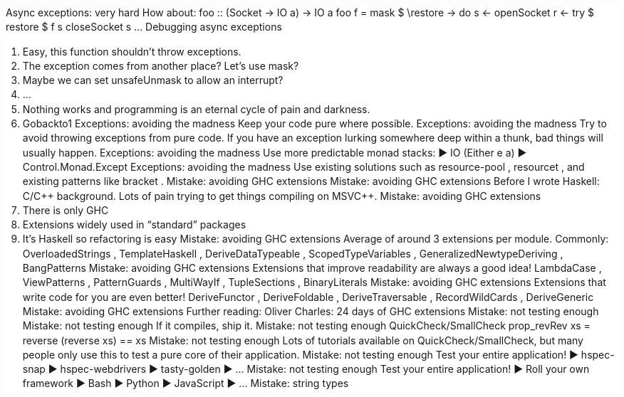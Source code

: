  Async exceptions: very hard How about:
  foo :: (Socket -> IO a) -> IO a
  foo f = mask $ \restore -> do
    s <- openSocket
    r <- try $ restore $ f s
    closeSocket s
    ...
 Debugging async exceptions
1. Easy, this function shouldn’t throw exceptions.
2. The exception comes from another place? Let’s use mask?
3. Maybe we can set unsafeUnmask to allow an interrupt?
4. ...
5. Nothing works and programming is an eternal cycle of pain and darkness.
6. Gobackto1
 Exceptions: avoiding the madness
Keep your code pure where possible.
 Exceptions: avoiding the madness
Try to avoid throwing exceptions from pure code. If you have an exception lurking somewhere deep within a thunk, bad things will usually happen.
 Exceptions: avoiding the madness
Use more predictable monad stacks:
▶ IO (Either e a)
▶ Control.Monad.Except
 Exceptions: avoiding the madness
Use existing solutions such as resource-pool , resourcet , and existing patterns like bracket .
 Mistake: avoiding GHC extensions
 Mistake: avoiding GHC extensions
Before I wrote Haskell: C/C++ background. Lots of pain trying to get things compiling on MSVC++.
 Mistake: avoiding GHC extensions
1. There is only GHC
2. Extensions widely used in “standard” packages
3. It’s Haskell so refactoring is easy
 Mistake: avoiding GHC extensions
Average of around 3 extensions per module. Commonly: OverloadedStrings , TemplateHaskell , DeriveDataTypeable , ScopedTypeVariables , GeneralizedNewtypeDeriving , BangPatterns
 Mistake: avoiding GHC extensions
Extensions that improve readability are always a good idea!
LambdaCase , ViewPatterns , PatternGuards , MultiWayIf , TupleSections , BinaryLiterals
 Mistake: avoiding GHC extensions
Extensions that write code for you are even better!
DeriveFunctor , DeriveFoldable , DeriveTraversable , RecordWildCards , DeriveGeneric
 Mistake: avoiding GHC extensions Further reading:
Oliver Charles:
24 days of GHC extensions
 Mistake: not testing enough
 Mistake: not testing enough
If it compiles, ship it.
 Mistake: not testing enough QuickCheck/SmallCheck
  prop_revRev xs =
    reverse (reverse xs) == xs
 Mistake: not testing enough
Lots of tutorials available on QuickCheck/SmallCheck, but many people only use this to test a pure core of their application.
 Mistake: not testing enough Test your entire application!
▶ hspec-snap
▶ hspec-webdrivers ▶ tasty-golden
▶ ...
 Mistake: not testing enough Test your entire application!
▶ Roll your own framework
▶ Bash
▶ Python
▶ JavaScript
▶ ...
 Mistake: string types